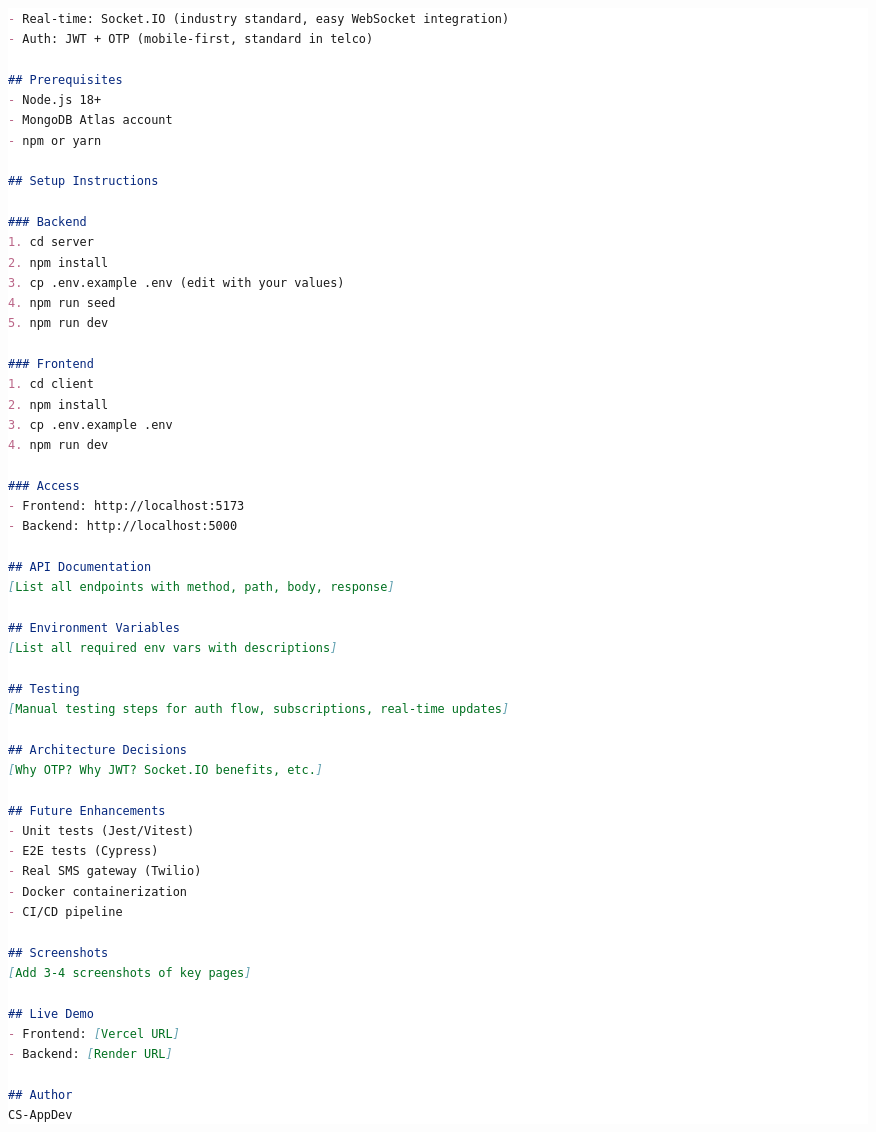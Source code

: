 ```markdown
- Real-time: Socket.IO (industry standard, easy WebSocket integration)
- Auth: JWT + OTP (mobile-first, standard in telco)

## Prerequisites
- Node.js 18+
- MongoDB Atlas account
- npm or yarn

## Setup Instructions

### Backend
1. cd server
2. npm install
3. cp .env.example .env (edit with your values)
4. npm run seed
5. npm run dev

### Frontend
1. cd client
2. npm install
3. cp .env.example .env
4. npm run dev

### Access
- Frontend: http://localhost:5173
- Backend: http://localhost:5000

## API Documentation
[List all endpoints with method, path, body, response]

## Environment Variables
[List all required env vars with descriptions]

## Testing
[Manual testing steps for auth flow, subscriptions, real-time updates]

## Architecture Decisions
[Why OTP? Why JWT? Socket.IO benefits, etc.]

## Future Enhancements
- Unit tests (Jest/Vitest)
- E2E tests (Cypress)
- Real SMS gateway (Twilio)
- Docker containerization
- CI/CD pipeline

## Screenshots
[Add 3-4 screenshots of key pages]

## Live Demo
- Frontend: [Vercel URL]
- Backend: [Render URL]

## Author
CS-AppDev
```
